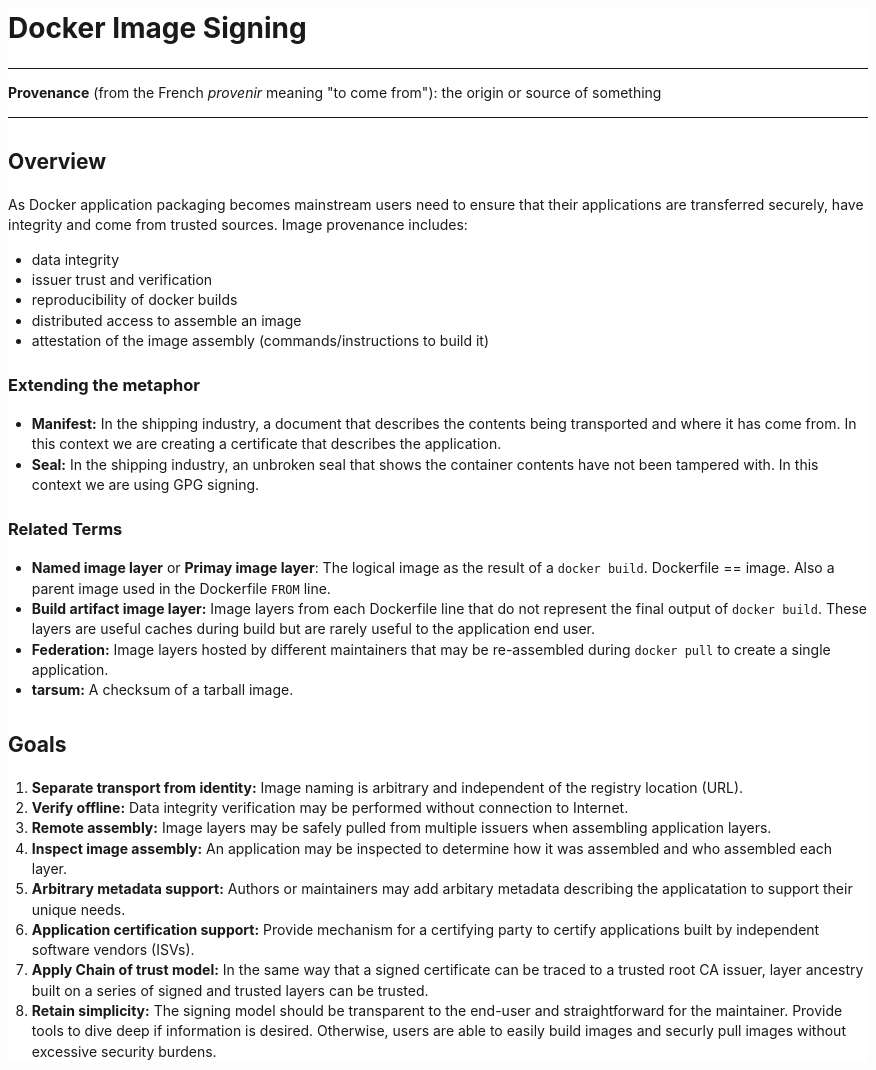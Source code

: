 # Docker Image Signing

---

**Provenance** (from the French *provenir* meaning "to come from"): the origin or source of something

---

## Overview
As Docker application packaging becomes mainstream users need to ensure that their applications are transferred securely, have integrity and come from trusted sources. Image provenance includes:
* data integrity
* issuer trust and verification
* reproducibility of docker builds
* distributed access to assemble an image
* attestation of the image assembly (commands/instructions to build it)

### Extending the metaphor
* **Manifest:** In the shipping industry, a document that describes the contents being transported and where it has come from. In this context we are creating a certificate that describes the application.
* **Seal:** In the shipping industry, an unbroken seal that shows the container contents have not been tampered with. In this context we are using GPG signing.

### Related Terms
* **Named image layer** or **Primay image layer**: The logical image as the result of a `docker build`. Dockerfile == image. Also a parent image used in the Dockerfile `FROM` line.
* **Build artifact image layer:** Image layers from each Dockerfile line that do not represent the final output of `docker build`. These layers are useful caches during build but are rarely useful to the application end user.
* **Federation:** Image layers hosted by different maintainers that may be re-assembled during `docker pull` to create a single application.
* **tarsum:** A checksum of a tarball image.

## Goals

1. **Separate transport from identity:** Image naming is arbitrary and independent of the registry location (URL).
1. **Verify offline:** Data integrity verification may be performed without connection to Internet.
1. **Remote assembly:** Image layers may be safely pulled from multiple issuers when assembling application layers.
1. **Inspect image assembly:** An application may be inspected to determine how it was assembled and who assembled each layer.
1. **Arbitrary metadata support:** Authors or maintainers may add arbitary metadata describing the applicatation to support their unique needs.
1. **Application certification support:** Provide mechanism for a certifying party to certify applications built by independent software vendors (ISVs).
1. **Apply Chain of trust model:** In the same way that a signed certificate can be traced to a trusted root CA issuer, layer ancestry built on a series of signed and trusted layers can be trusted.
1. **Retain simplicity:** The signing model should be transparent to the end-user and straightforward for the maintainer. Provide tools to dive deep if information is desired. Otherwise, users are able to easily build images and securly pull images without excessive security burdens.
